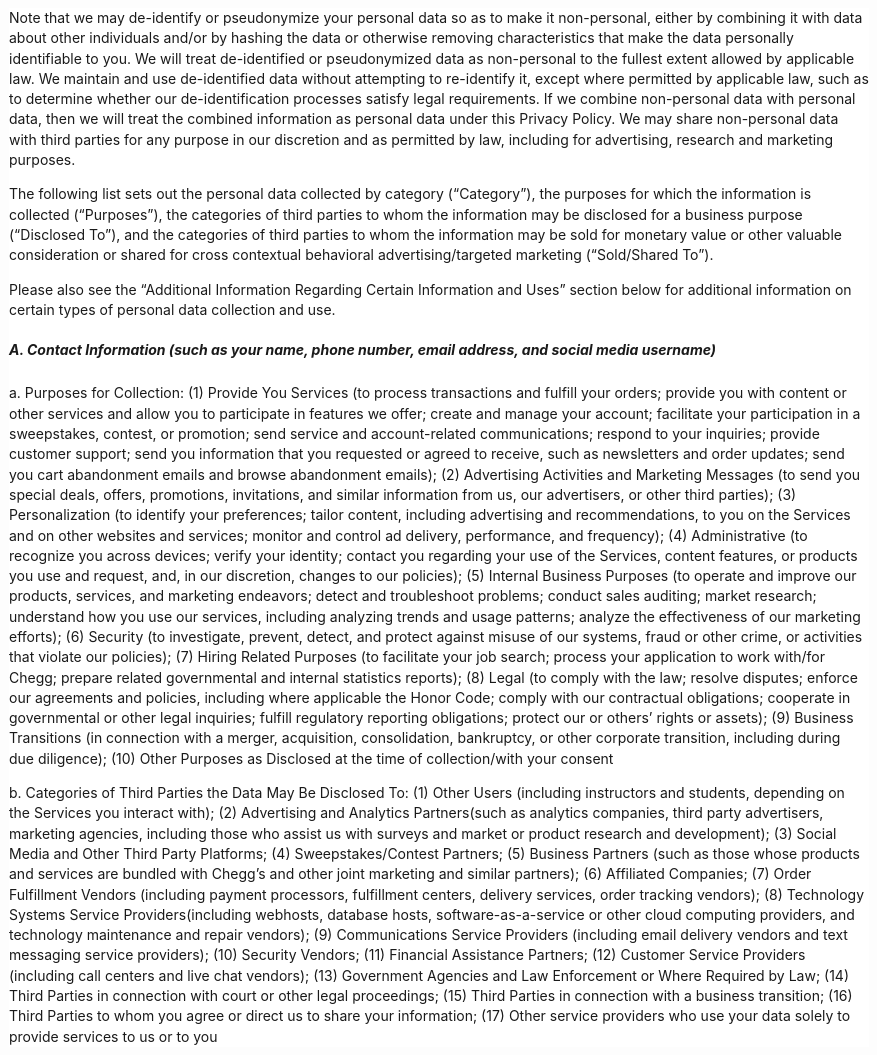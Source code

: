 Note that we may de-identify or pseudonymize your personal data so as to make it non-personal, either by combining it with data about other individuals and/or by hashing the data or otherwise removing characteristics that make the data personally identifiable to you. We will treat de-identified or pseudonymized data as non-personal to the fullest extent allowed by applicable law. We maintain and use de-identified data without attempting to re-identify it, except where permitted by applicable law, such as to determine whether our de-identification processes satisfy legal requirements. If we combine non-personal data with personal data, then we will treat the combined information as personal data under this Privacy Policy. We may share non-personal data with third parties for any purpose in our discretion and as permitted by law, including for advertising, research and marketing purposes.

The following list sets out the personal data collected by category (“Category”), the purposes for which the information is collected (“Purposes”), the categories of third parties to whom the information may be disclosed for a business purpose (“Disclosed To”), and the categories of third parties to whom the information may be sold for monetary value or other valuable consideration or shared for cross contextual behavioral advertising/targeted marketing (“Sold/Shared To”).

Please also see the “Additional Information Regarding Certain Information and Uses” section below for additional information on certain types of personal data collection and use.

##### A. Contact Information (such as your name, phone number, email address, and social media username)

a. Purposes for Collection: (1) Provide You Services (to process transactions and fulfill your orders; provide you with content or other services and allow you to participate in features we offer; create and manage your account; facilitate your participation in a sweepstakes, contest, or promotion; send service and account-related communications; respond to your inquiries; provide customer support; send you information that you requested or agreed to receive, such as newsletters and order updates; send you cart abandonment emails and browse abandonment emails); (2) Advertising Activities and Marketing Messages (to send you special deals, offers, promotions, invitations, and similar information from us, our advertisers, or other third parties); (3) Personalization (to identify your preferences; tailor content, including advertising and recommendations, to you on the Services and on other websites and services; monitor and control ad delivery, performance, and frequency); (4) Administrative (to recognize you across devices; verify your identity; contact you regarding your use of the Services, content features, or products you use and request, and, in our discretion, changes to our policies); (5) Internal Business Purposes (to operate and improve our products, services, and marketing endeavors; detect and troubleshoot problems; conduct sales auditing; market research; understand how you use our services, including analyzing trends and usage patterns; analyze the effectiveness of our marketing efforts); (6) Security (to investigate, prevent, detect, and protect against misuse of our systems, fraud or other crime, or activities that violate our policies); (7) Hiring Related Purposes (to facilitate your job search; process your application to work with/for Chegg; prepare related governmental and internal statistics reports); (8) Legal (to comply with the law; resolve disputes; enforce our agreements and policies, including where applicable the Honor Code; comply with our contractual obligations; cooperate in governmental or other legal inquiries; fulfill regulatory reporting obligations; protect our or others’ rights or assets); (9) Business Transitions (in connection with a merger, acquisition, consolidation, bankruptcy, or other corporate transition, including during due diligence); (10) Other Purposes as Disclosed at the time of collection/with your consent

b. Categories of Third Parties the Data May Be Disclosed To: (1) Other Users (including instructors and students, depending on the Services you interact with); (2) Advertising and Analytics Partners(such as analytics companies, third party advertisers, marketing agencies, including those who assist us with surveys and market or product research and development); (3) Social Media and Other Third Party Platforms; (4) Sweepstakes/Contest Partners; (5) Business Partners (such as those whose products and services are bundled with Chegg’s and other joint marketing and similar partners); (6) Affiliated Companies; (7) Order Fulfillment Vendors (including payment processors, fulfillment centers, delivery services, order tracking vendors); (8) Technology Systems Service Providers(including webhosts, database hosts, software-as-a-service or other cloud computing providers, and technology maintenance and repair vendors); (9) Communications Service Providers (including email delivery vendors and text messaging service providers); (10) Security Vendors; (11) Financial Assistance Partners; (12) Customer Service Providers (including call centers and live chat vendors); (13) Government Agencies and Law Enforcement or Where Required by Law; (14) Third Parties in connection with court or other legal proceedings; (15) Third Parties in connection with a business transition; (16) Third Parties to whom you agree or direct us to share your information; (17) Other service providers who use your data solely to provide services to us or to you
